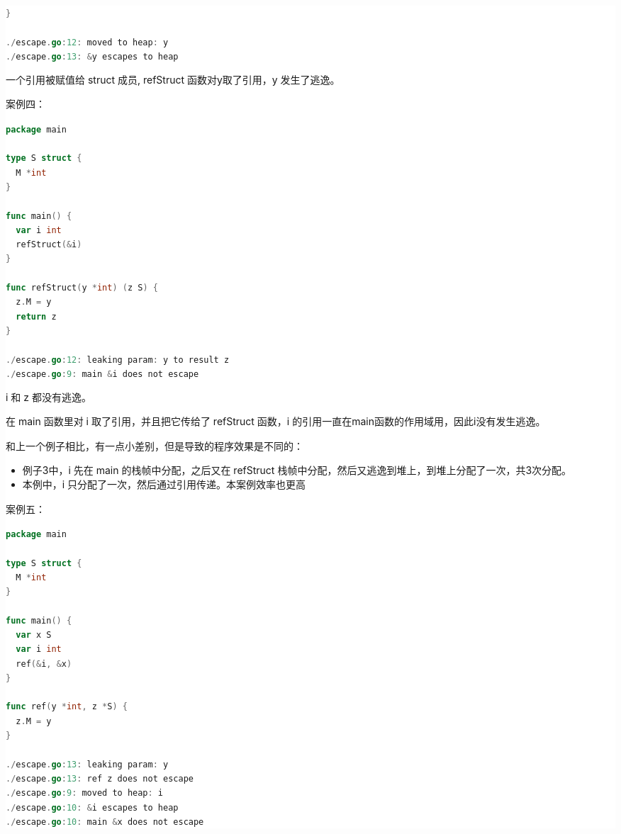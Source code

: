 ```go
}

./escape.go:12: moved to heap: y
./escape.go:13: &y escapes to heap
```

一个引用被赋值给 struct 成员, refStruct 函数对y取了引用，y 发生了逃逸。



案例四：

```go
package main

type S struct {
  M *int
}

func main() {
  var i int
  refStruct(&i)
}

func refStruct(y *int) (z S) {
  z.M = y
  return z
}

./escape.go:12: leaking param: y to result z
./escape.go:9: main &i does not escape
```

i 和 z 都没有逃逸。 

在 main 函数里对 i 取了引用，并且把它传给了 refStruct 函数，i 的引用一直在main函数的作用域用，因此i没有发生逃逸。

和上一个例子相比，有一点小差别，但是导致的程序效果是不同的：

- 例子3中，i 先在 main 的栈帧中分配，之后又在 refStruct 栈帧中分配，然后又逃逸到堆上，到堆上分配了一次，共3次分配。
- 本例中，i 只分配了一次，然后通过引用传递。本案例效率也更高



案例五：

```go
package main

type S struct {
  M *int
}

func main() {
  var x S
  var i int
  ref(&i, &x)
}

func ref(y *int, z *S) {
  z.M = y
}

./escape.go:13: leaking param: y
./escape.go:13: ref z does not escape
./escape.go:9: moved to heap: i
./escape.go:10: &i escapes to heap
./escape.go:10: main &x does not escape
```
